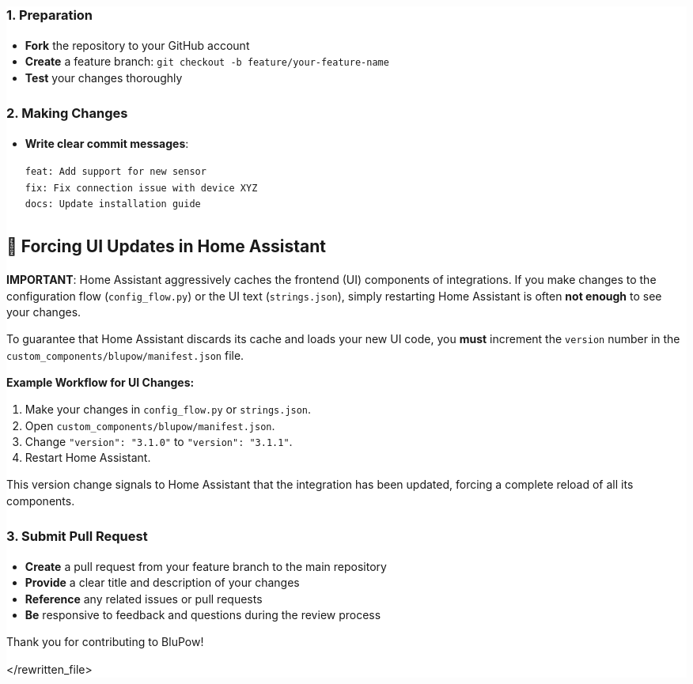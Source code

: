 ### **1. Preparation**
- **Fork** the repository to your GitHub account
- **Create** a feature branch: `git checkout -b feature/your-feature-name`
- **Test** your changes thoroughly

### **2. Making Changes**
- **Write clear commit messages**: 
  ```
  feat: Add support for new sensor
  fix: Fix connection issue with device XYZ
  docs: Update installation guide
  ```

## 🎯 **Forcing UI Updates in Home Assistant**

**IMPORTANT**: Home Assistant aggressively caches the frontend (UI) components of integrations. If you make changes to the configuration flow (`config_flow.py`) or the UI text (`strings.json`), simply restarting Home Assistant is often **not enough** to see your changes.

To guarantee that Home Assistant discards its cache and loads your new UI code, you **must** increment the `version` number in the `custom_components/blupow/manifest.json` file.

**Example Workflow for UI Changes:**

1.  Make your changes in `config_flow.py` or `strings.json`.
2.  Open `custom_components/blupow/manifest.json`.
3.  Change `"version": "3.1.0"` to `"version": "3.1.1"`.
4.  Restart Home Assistant.

This version change signals to Home Assistant that the integration has been updated, forcing a complete reload of all its components.

### **3. Submit Pull Request**
- **Create** a pull request from your feature branch to the main repository
- **Provide** a clear title and description of your changes
- **Reference** any related issues or pull requests
- **Be** responsive to feedback and questions during the review process

Thank you for contributing to BluPow!

</rewritten_file>